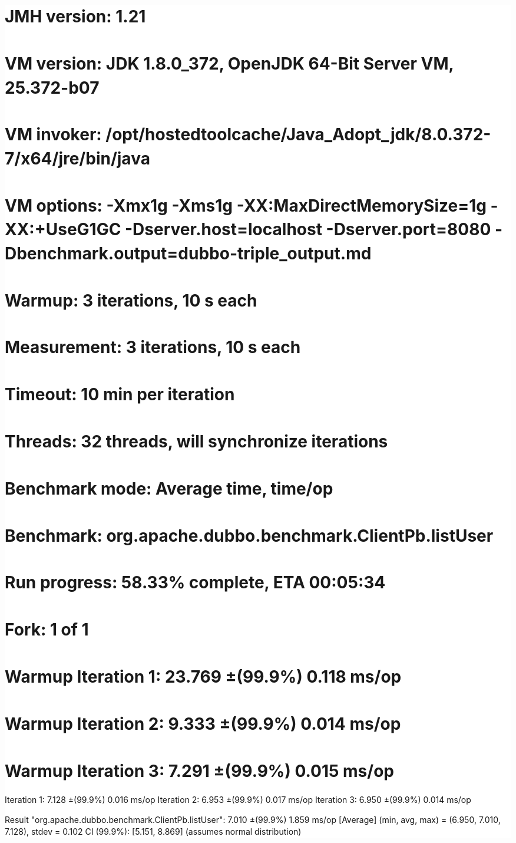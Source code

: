 
# JMH version: 1.21
# VM version: JDK 1.8.0_372, OpenJDK 64-Bit Server VM, 25.372-b07
# VM invoker: /opt/hostedtoolcache/Java_Adopt_jdk/8.0.372-7/x64/jre/bin/java
# VM options: -Xmx1g -Xms1g -XX:MaxDirectMemorySize=1g -XX:+UseG1GC -Dserver.host=localhost -Dserver.port=8080 -Dbenchmark.output=dubbo-triple_output.md
# Warmup: 3 iterations, 10 s each
# Measurement: 3 iterations, 10 s each
# Timeout: 10 min per iteration
# Threads: 32 threads, will synchronize iterations
# Benchmark mode: Average time, time/op
# Benchmark: org.apache.dubbo.benchmark.ClientPb.listUser

# Run progress: 58.33% complete, ETA 00:05:34
# Fork: 1 of 1
# Warmup Iteration   1: 23.769 ±(99.9%) 0.118 ms/op
# Warmup Iteration   2: 9.333 ±(99.9%) 0.014 ms/op
# Warmup Iteration   3: 7.291 ±(99.9%) 0.015 ms/op
Iteration   1: 7.128 ±(99.9%) 0.016 ms/op
Iteration   2: 6.953 ±(99.9%) 0.017 ms/op
Iteration   3: 6.950 ±(99.9%) 0.014 ms/op


Result "org.apache.dubbo.benchmark.ClientPb.listUser":
  7.010 ±(99.9%) 1.859 ms/op [Average]
  (min, avg, max) = (6.950, 7.010, 7.128), stdev = 0.102
  CI (99.9%): [5.151, 8.869] (assumes normal distribution)
